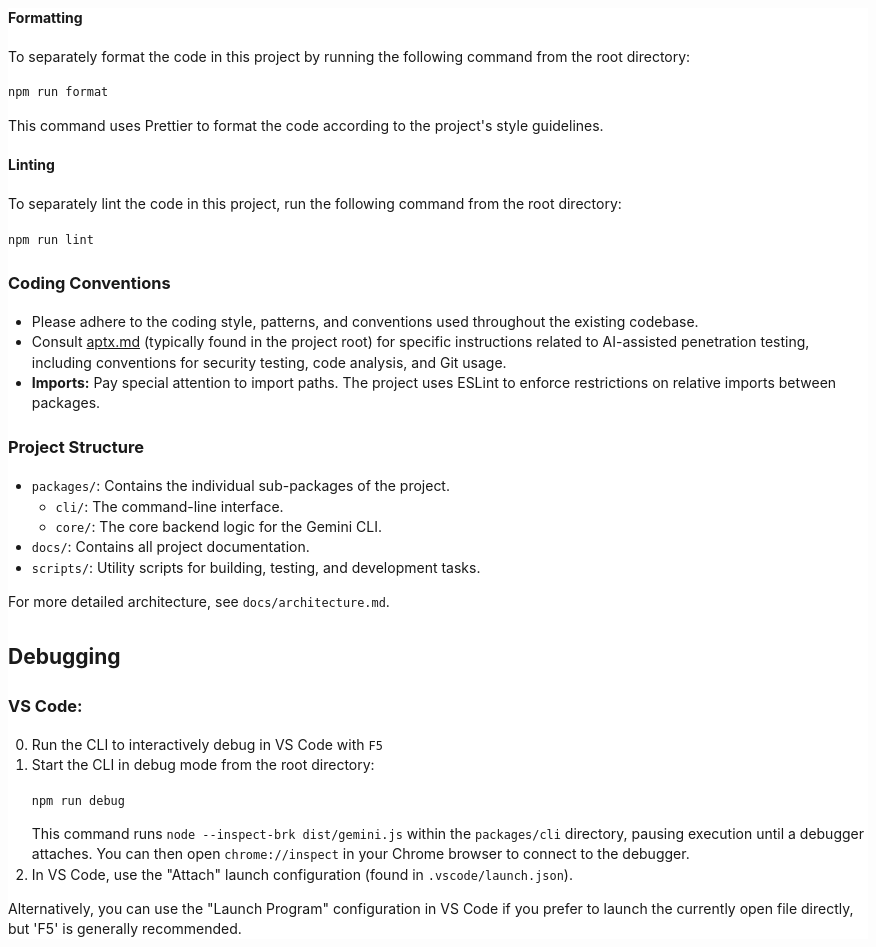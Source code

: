 #### Formatting

To separately format the code in this project by running the following command from the root directory:

```bash
npm run format
```

This command uses Prettier to format the code according to the project's style guidelines.

#### Linting

To separately lint the code in this project, run the following command from the root directory:

```bash
npm run lint
```

### Coding Conventions

- Please adhere to the coding style, patterns, and conventions used throughout the existing codebase.
- Consult [aptx.md](./aptx.md) (typically found in the project root) for specific instructions related to AI-assisted penetration testing, including conventions for security testing, code analysis, and Git usage.
- **Imports:** Pay special attention to import paths. The project uses ESLint to enforce restrictions on relative imports between packages.

### Project Structure

- `packages/`: Contains the individual sub-packages of the project.
  - `cli/`: The command-line interface.
  - `core/`: The core backend logic for the Gemini CLI.
- `docs/`: Contains all project documentation.
- `scripts/`: Utility scripts for building, testing, and development tasks.

For more detailed architecture, see `docs/architecture.md`.

## Debugging

### VS Code:

0.  Run the CLI to interactively debug in VS Code with `F5`
1.  Start the CLI in debug mode from the root directory:
    ```bash
    npm run debug
    ```
    This command runs `node --inspect-brk dist/gemini.js` within the `packages/cli` directory, pausing execution until a debugger attaches. You can then open `chrome://inspect` in your Chrome browser to connect to the debugger.
2.  In VS Code, use the "Attach" launch configuration (found in `.vscode/launch.json`).

Alternatively, you can use the "Launch Program" configuration in VS Code if you prefer to launch the currently open file directly, but 'F5' is generally recommended.
